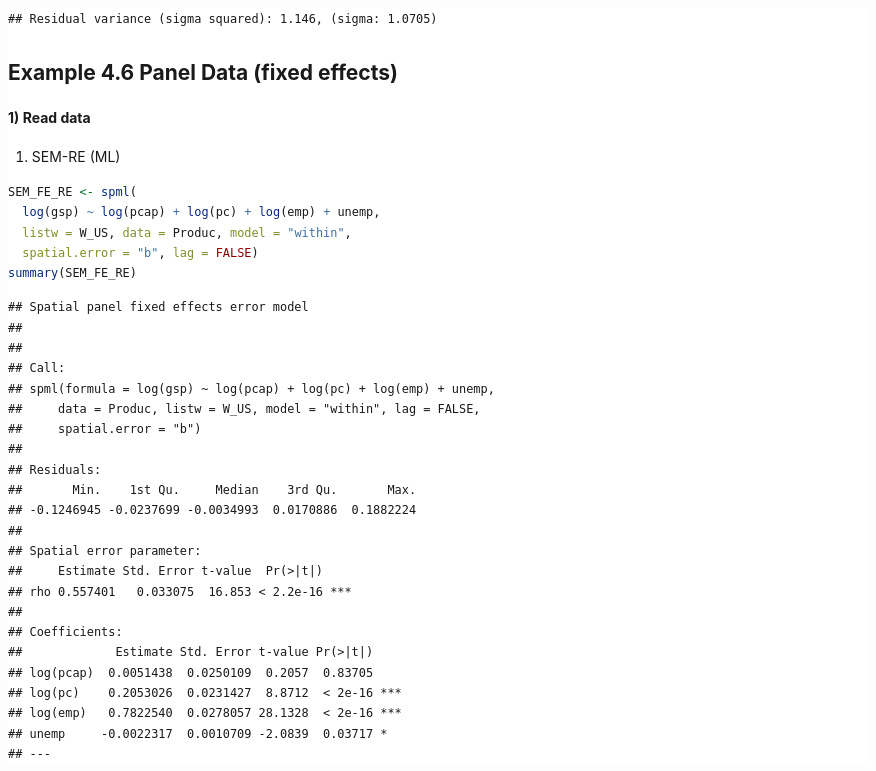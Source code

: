     ## Residual variance (sigma squared): 1.146, (sigma: 1.0705)

## Example 4.6 Panel Data (fixed effects)

#### 1\) Read data

1)  SEM-RE (ML)



``` r
SEM_FE_RE <- spml(
  log(gsp) ~ log(pcap) + log(pc) + log(emp) + unemp,
  listw = W_US, data = Produc, model = "within",
  spatial.error = "b", lag = FALSE)
summary(SEM_FE_RE)
```

    ## Spatial panel fixed effects error model
    ##  
    ## 
    ## Call:
    ## spml(formula = log(gsp) ~ log(pcap) + log(pc) + log(emp) + unemp, 
    ##     data = Produc, listw = W_US, model = "within", lag = FALSE, 
    ##     spatial.error = "b")
    ## 
    ## Residuals:
    ##       Min.    1st Qu.     Median    3rd Qu.       Max. 
    ## -0.1246945 -0.0237699 -0.0034993  0.0170886  0.1882224 
    ## 
    ## Spatial error parameter:
    ##     Estimate Std. Error t-value  Pr(>|t|)    
    ## rho 0.557401   0.033075  16.853 < 2.2e-16 ***
    ## 
    ## Coefficients:
    ##             Estimate Std. Error t-value Pr(>|t|)    
    ## log(pcap)  0.0051438  0.0250109  0.2057  0.83705    
    ## log(pc)    0.2053026  0.0231427  8.8712  < 2e-16 ***
    ## log(emp)   0.7822540  0.0278057 28.1328  < 2e-16 ***
    ## unemp     -0.0022317  0.0010709 -2.0839  0.03717 *  
    ## ---